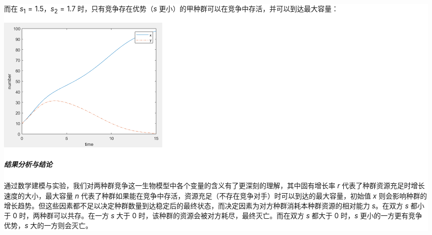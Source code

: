 而在 $s_1 = 1.5$，$s_2 = 1.7$ 时，只有竞争存在优势（$s$ 更小）的甲种群可以在竞争中存活，并可以到达最大容量：

<img src="imgs/image-20240324002521632.png" alt="image-20240324002521632" style="zoom: 50%;" />

##### 结果分析与结论

通过数学建模与实验，我们对两种群竞争这一生物模型中各个变量的含义有了更深刻的理解，其中固有增长率 $r$ 代表了种群资源充足时增长速度的大小，最大容量 $n$ 代表了种群如果能在竞争中存活，资源充足（不存在竞争对手）时可以到达的最大容量，初始值 $x$ 则会影响种群的增长趋势。但这些因素都不足以决定种群数量到达稳定后的最终状态，而决定因素为对方种群消耗本种群资源的相对能力 $s$。在双方 $s$ 都小于 0 时，两种群可以共存。在一方 $s$ 大于 0 时，该种群的资源会被对方耗尽，最终灭亡。而在双方 $s$ 都大于 0 时，$s$ 更小的一方更有竞争优势，$s$ 大的一方则会灭亡。

